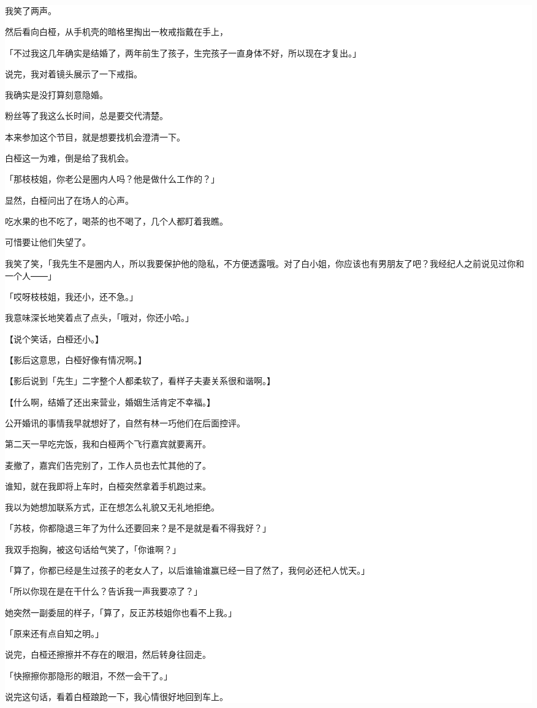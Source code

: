 我笑了两声。

然后看向白桠，从手机壳的暗格里掏出一枚戒指戴在手上，

「不过我这几年确实是结婚了，两年前生了孩子，生完孩子一直身体不好，所以现在才复出。」

说完，我对着镜头展示了一下戒指。

我确实是没打算刻意隐婚。

粉丝等了我这么长时间，总是要交代清楚。

本来参加这个节目，就是想要找机会澄清一下。

白桠这一为难，倒是给了我机会。

「那枝枝姐，你老公是圈内人吗？他是做什么工作的？」

显然，白桠问出了在场人的心声。

吃水果的也不吃了，喝茶的也不喝了，几个人都盯着我瞧。

可惜要让他们失望了。

我笑了笑，「我先生不是圈内人，所以我要保护他的隐私，不方便透露哦。对了白小姐，你应该也有男朋友了吧？我经纪人之前说见过你和一个人——」

「哎呀枝枝姐，我还小，还不急。」

我意味深长地笑着点了点头，「哦对，你还小哈。」

【说个笑话，白桠还小。】

【影后这意思，白桠好像有情况啊。】

【影后说到「先生」二字整个人都柔软了，看样子夫妻关系很和谐啊。】

【什么啊，结婚了还出来营业，婚姻生活肯定不幸福。】

公开婚讯的事情我早就想好了，自然有林一巧他们在后面控评。

第二天一早吃完饭，我和白桠两个飞行嘉宾就要离开。

麦撤了，嘉宾们告完别了，工作人员也去忙其他的了。

谁知，就在我即将上车时，白桠突然拿着手机跑过来。

我以为她想加联系方式，正在想怎么礼貌又无礼地拒绝。

「苏枝，你都隐退三年了为什么还要回来？是不是就是看不得我好？」

我双手抱胸，被这句话给气笑了，「你谁啊？」

「算了，你都已经是生过孩子的老女人了，以后谁输谁赢已经一目了然了，我何必还杞人忧天。」

「所以你现在是在干什么？告诉我一声我要凉了？」

她突然一副委屈的样子，「算了，反正苏枝姐你也看不上我。」

「原来还有点自知之明。」

说完，白桠还擦擦并不存在的眼泪，然后转身往回走。

「快擦擦你那隐形的眼泪，不然一会干了。」

说完这句话，看着白桠踉跄一下，我心情很好地回到车上。

